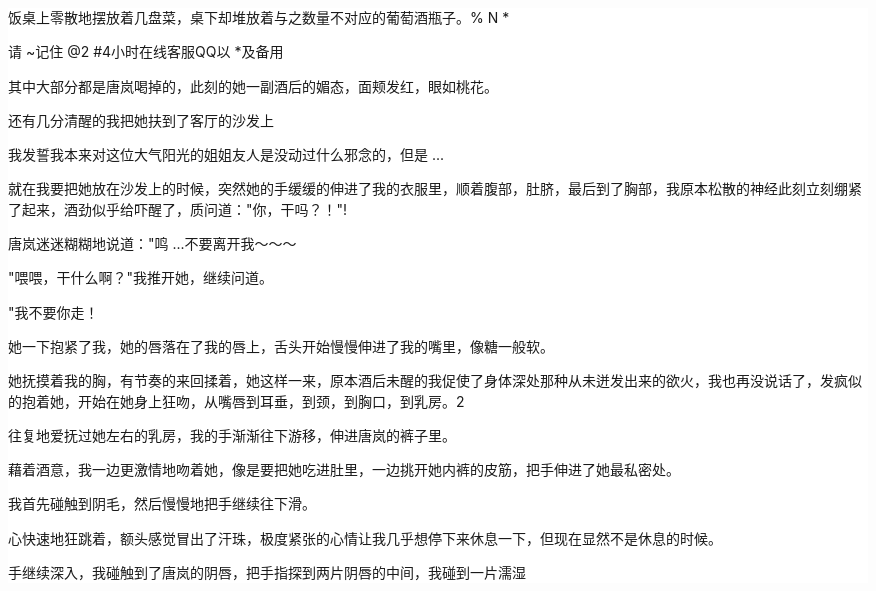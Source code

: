 饭桌上零散地摆放着几盘菜，桌下却堆放着与之数量不对应的葡萄酒瓶子。% N *



 请 ~记住 @2 #4小时在线客服QQ以 *及备用



其中大部分都是唐岚喝掉的，此刻的她一副酒后的媚态，面颊发红，眼如桃花。





还有几分清醒的我把她扶到了客厅的沙发上



我发誓我本来对这位大气阳光的姐姐友人是没动过什么邪念的，但是 ...



就在我要把她放在沙发上的时候，突然她的手缓缓的伸进了我的衣服里，顺着腹部，肚脐，最后到了胸部，我原本松散的神经此刻立刻绷紧了起来，酒劲似乎给吓醒了，质问道："你，干吗？！"!



唐岚迷迷糊糊地说道："鸣 ...不要离开我～～～



"喂喂，干什么啊？"我推开她，继续问道。



"我不要你走！



她一下抱紧了我，她的唇落在了我的唇上，舌头开始慢慢伸进了我的嘴里，像糖一般软。





她抚摸着我的胸，有节奏的来回揉着，她这样一来，原本酒后未醒的我促使了身体深处那种从未迸发出来的欲火，我也再没说话了，发疯似的抱着她，开始在她身上狂吻，从嘴唇到耳垂，到颈，到胸口，到乳房。2



往复地爱抚过她左右的乳房，我的手渐渐往下游移，伸进唐岚的裤子里。





藉着酒意，我一边更激情地吻着她，像是要把她吃进肚里，一边挑开她内裤的皮筋，把手伸进了她最私密处。





我首先碰触到阴毛，然后慢慢地把手继续往下滑。







心快速地狂跳着，额头感觉冒出了汗珠，极度紧张的心情让我几乎想停下来休息一下，但现在显然不是休息的时候。







手继续深入，我碰触到了唐岚的阴唇，把手指探到两片阴唇的中间，我碰到一片濡湿

